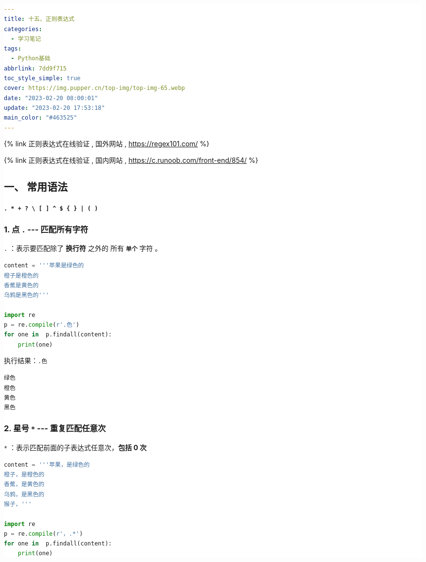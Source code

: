 ```yaml
---
title: 十五、正则表达式
categories:
  - 学习笔记
tags:
  - Python基础
abbrlink: 7dd9f715
toc_style_simple: true
cover: https://img.pupper.cn/top-img/top-img-65.webp
date: "2023-02-20 08:00:01"
update: "2023-02-20 17:53:18"
main_color: "#463525"
---
```


{% link 正则表达式在线验证 , 国外网站 , https://regex101.com/ %}

{% link 正则表达式在线验证 , 国内网站 , https://c.runoob.com/front-end/854/ %}

## 一、 常用语法

**`. * + ? \ [ ] ^ $ { } | ( )`**

### 1. 点 `.` --- 匹配所有字符

`.` ：表示要匹配除了 **换行符** 之外的 所有 **`单个`** 字符 。

```python
content = '''苹果是绿色的
橙子是橙色的
香蕉是黄色的
乌鸦是黑色的'''

import re
p = re.compile(r'.色')
for one in  p.findall(content):
    print(one)
```

执行结果：`.色`

```python
绿色
橙色
黄色
黑色
```

### 2. 星号 `*` --- 重复匹配任意次

`*` ：表示匹配前面的子表达式任意次，**包括 0 次**

```python
content = '''苹果，是绿色的
橙子，是橙色的
香蕉，是黄色的
乌鸦，是黑色的
猴子，'''

import re
p = re.compile(r'，.*')
for one in  p.findall(content):
    print(one)
```
